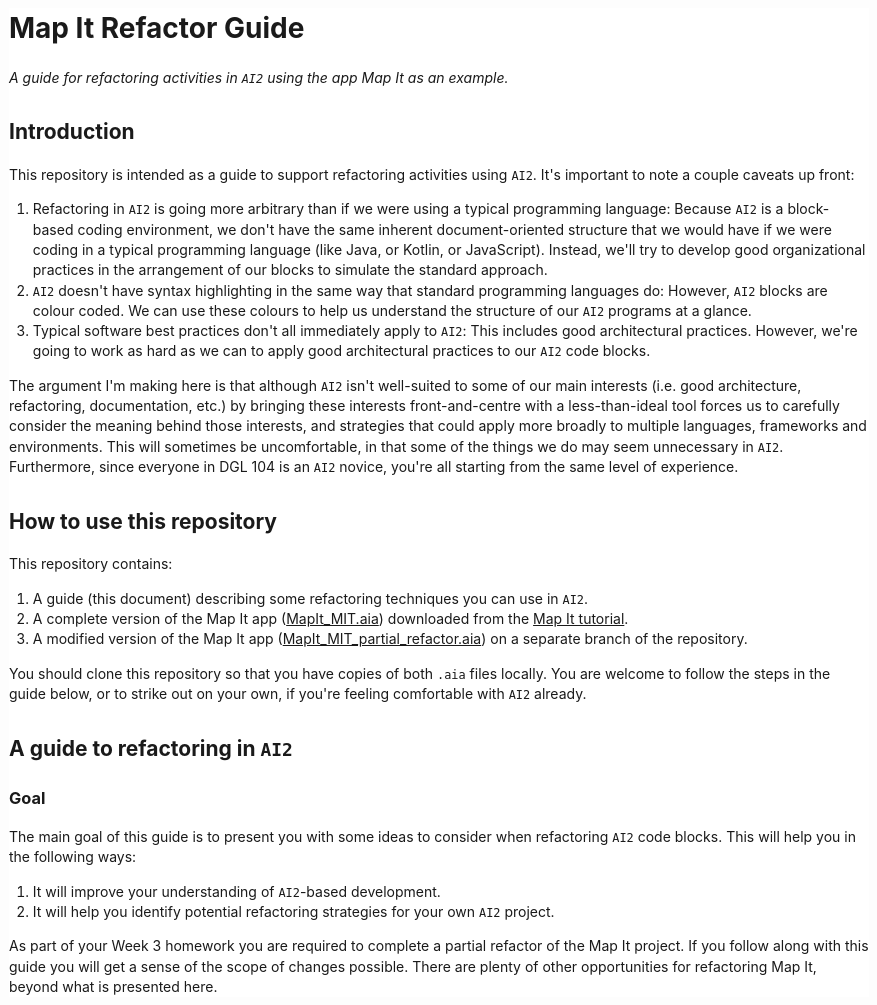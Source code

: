 # Map It Refactor Guide
_A guide for refactoring activities in `AI2` using the app Map It as an example._

## Introduction
This repository is intended as a guide to support refactoring activities using `AI2`. It's important to note a couple caveats up front:
1. Refactoring in `AI2` is going more arbitrary than if we were using a typical programming language: Because `AI2` is a block-based coding environment, we don't have the same inherent document-oriented structure that we would have if we were coding in a typical programming language (like Java, or Kotlin, or JavaScript). Instead, we'll try to develop good organizational practices in the arrangement of our blocks to simulate the standard approach.
2. `AI2` doesn't have syntax highlighting in the same way that standard programming languages do: However, `AI2` blocks are colour coded. We can use these colours to help us understand the structure of our `AI2` programs at a glance.
3. Typical software best practices don't all immediately apply to `AI2`: This includes good architectural practices. However, we're going to work as hard as we can to apply good architectural practices to our `AI2` code blocks.

The argument I'm making here is that although `AI2` isn't well-suited to some of our main interests (i.e. good architecture, refactoring, documentation, etc.) by bringing these interests front-and-centre with a less-than-ideal tool forces us to carefully consider the meaning behind those interests, and strategies that could apply more broadly to multiple languages, frameworks and environments. This will sometimes be uncomfortable, in that some of the things we do may seem unnecessary in `AI2`. Furthermore, since everyone in DGL 104 is an `AI2` novice, you're all starting from the same level of experience. 

## How to use this repository
This repository contains:
1. A guide (this document) describing some refactoring techniques you can use in `AI2`.
2. A complete version of the Map It app ([MapIt_MIT.aia]()) downloaded from the [Map It tutorial](https://appinventor.mit.edu/explore/displaying-maps).
3. A modified version of the Map It app ([MapIt_MIT_partial_refactor.aia]()) on a separate branch of the repository. 

You should clone this repository so that you have copies of both `.aia` files locally. You are welcome to follow the steps in the guide below, or to strike out on your own, if you're feeling comfortable with `AI2` already.

## A guide to refactoring in `AI2`

### Goal
The main goal of this guide is to present you with some ideas to consider when refactoring `AI2` code blocks. This will help you in the following ways:
1. It will improve your understanding of `AI2`-based development.
2. It will help you identify potential refactoring strategies for your own `AI2` project.

As part of your Week 3 homework you are required to complete a partial refactor of the Map It project. If you follow along with this guide you will get a sense of the scope of changes possible. There are plenty of other opportunities for refactoring Map It, beyond what is presented here.
